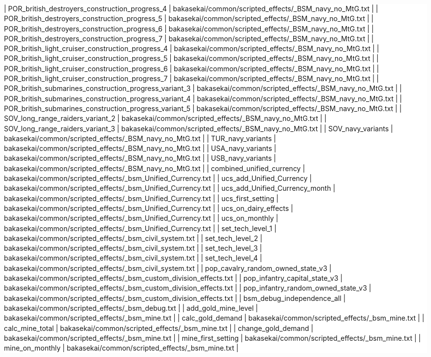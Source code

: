 | POR_british_destroyers_construction_progress_4 | bakasekai/common/scripted_effects/_BSM_navy_no_MtG.txt |
| POR_british_destroyers_construction_progress_5 | bakasekai/common/scripted_effects/_BSM_navy_no_MtG.txt |
| POR_british_destroyers_construction_progress_6 | bakasekai/common/scripted_effects/_BSM_navy_no_MtG.txt |
| POR_british_destroyers_construction_progress_7 | bakasekai/common/scripted_effects/_BSM_navy_no_MtG.txt |
| POR_british_light_cruiser_construction_progress_4 | bakasekai/common/scripted_effects/_BSM_navy_no_MtG.txt |
| POR_british_light_cruiser_construction_progress_5 | bakasekai/common/scripted_effects/_BSM_navy_no_MtG.txt |
| POR_british_light_cruiser_construction_progress_6 | bakasekai/common/scripted_effects/_BSM_navy_no_MtG.txt |
| POR_british_light_cruiser_construction_progress_7 | bakasekai/common/scripted_effects/_BSM_navy_no_MtG.txt |
| POR_british_submarines_construction_progress_variant_3 | bakasekai/common/scripted_effects/_BSM_navy_no_MtG.txt |
| POR_british_submarines_construction_progress_variant_4 | bakasekai/common/scripted_effects/_BSM_navy_no_MtG.txt |
| POR_british_submarines_construction_progress_variant_5 | bakasekai/common/scripted_effects/_BSM_navy_no_MtG.txt |
| SOV_long_range_raiders_variant_2 | bakasekai/common/scripted_effects/_BSM_navy_no_MtG.txt |
| SOV_long_range_raiders_variant_3 | bakasekai/common/scripted_effects/_BSM_navy_no_MtG.txt |
| SOV_navy_variants | bakasekai/common/scripted_effects/_BSM_navy_no_MtG.txt |
| TUR_navy_variants | bakasekai/common/scripted_effects/_BSM_navy_no_MtG.txt |
| USA_navy_variants | bakasekai/common/scripted_effects/_BSM_navy_no_MtG.txt |
| USB_navy_variants | bakasekai/common/scripted_effects/_BSM_navy_no_MtG.txt |
| combined_unified_currency | bakasekai/common/scripted_effects/_bsm_Unified_Currency.txt |
| ucs_add_Unified_Currency | bakasekai/common/scripted_effects/_bsm_Unified_Currency.txt |
| ucs_add_Unified_Currency_month | bakasekai/common/scripted_effects/_bsm_Unified_Currency.txt |
| ucs_first_setting | bakasekai/common/scripted_effects/_bsm_Unified_Currency.txt |
| ucs_on_dairy_effects | bakasekai/common/scripted_effects/_bsm_Unified_Currency.txt |
| ucs_on_monthly | bakasekai/common/scripted_effects/_bsm_Unified_Currency.txt |
| set_tech_level_1 | bakasekai/common/scripted_effects/_bsm_civil_system.txt |
| set_tech_level_2 | bakasekai/common/scripted_effects/_bsm_civil_system.txt |
| set_tech_level_3 | bakasekai/common/scripted_effects/_bsm_civil_system.txt |
| set_tech_level_4 | bakasekai/common/scripted_effects/_bsm_civil_system.txt |
| pop_cavalry_random_owned_state_v3 | bakasekai/common/scripted_effects/_bsm_custom_division_effects.txt |
| pop_infantry_capital_state_v3 | bakasekai/common/scripted_effects/_bsm_custom_division_effects.txt |
| pop_infantry_random_owned_state_v3 | bakasekai/common/scripted_effects/_bsm_custom_division_effects.txt |
| bsm_debug_independence_all | bakasekai/common/scripted_effects/_bsm_debug.txt |
| add_gold_mine_level | bakasekai/common/scripted_effects/_bsm_mine.txt |
| calc_gold_demand | bakasekai/common/scripted_effects/_bsm_mine.txt |
| calc_mine_total | bakasekai/common/scripted_effects/_bsm_mine.txt |
| change_gold_demand | bakasekai/common/scripted_effects/_bsm_mine.txt |
| mine_first_setting | bakasekai/common/scripted_effects/_bsm_mine.txt |
| mine_on_monthly | bakasekai/common/scripted_effects/_bsm_mine.txt |